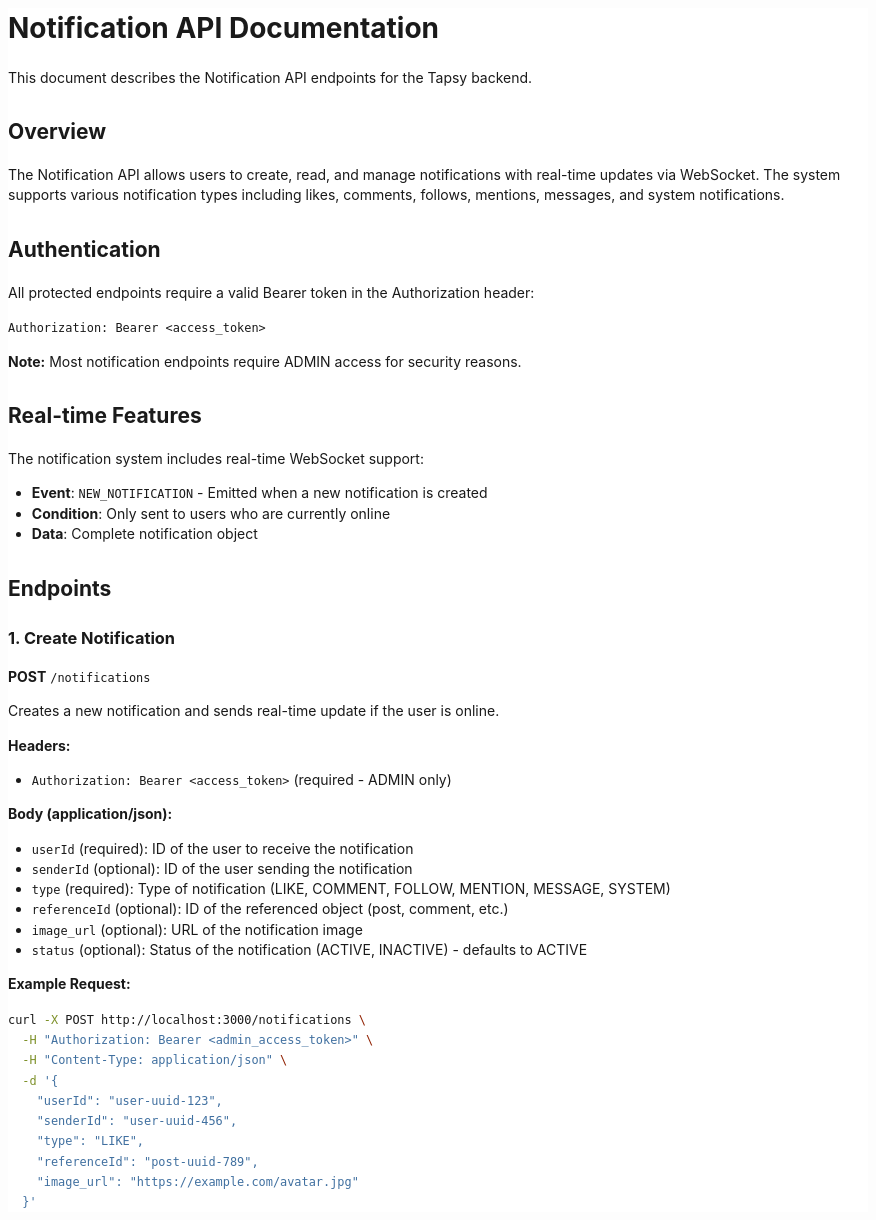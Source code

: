# Notification API Documentation

This document describes the Notification API endpoints for the Tapsy backend.

## Overview

The Notification API allows users to create, read, and manage notifications with real-time updates via WebSocket. The system supports various notification types including likes, comments, follows, mentions, messages, and system notifications.

## Authentication

All protected endpoints require a valid Bearer token in the Authorization header:
```
Authorization: Bearer <access_token>
```

**Note:** Most notification endpoints require ADMIN access for security reasons.

## Real-time Features

The notification system includes real-time WebSocket support:
- **Event**: `NEW_NOTIFICATION` - Emitted when a new notification is created
- **Condition**: Only sent to users who are currently online
- **Data**: Complete notification object

## Endpoints

### 1. Create Notification

**POST** `/notifications`

Creates a new notification and sends real-time update if the user is online.

**Headers:**
- `Authorization: Bearer <access_token>` (required - ADMIN only)

**Body (application/json):**
- `userId` (required): ID of the user to receive the notification
- `senderId` (optional): ID of the user sending the notification
- `type` (required): Type of notification (LIKE, COMMENT, FOLLOW, MENTION, MESSAGE, SYSTEM)
- `referenceId` (optional): ID of the referenced object (post, comment, etc.)
- `image_url` (optional): URL of the notification image
- `status` (optional): Status of the notification (ACTIVE, INACTIVE) - defaults to ACTIVE

**Example Request:**
```bash
curl -X POST http://localhost:3000/notifications \
  -H "Authorization: Bearer <admin_access_token>" \
  -H "Content-Type: application/json" \
  -d '{
    "userId": "user-uuid-123",
    "senderId": "user-uuid-456",
    "type": "LIKE",
    "referenceId": "post-uuid-789",
    "image_url": "https://example.com/avatar.jpg"
  }'
```
